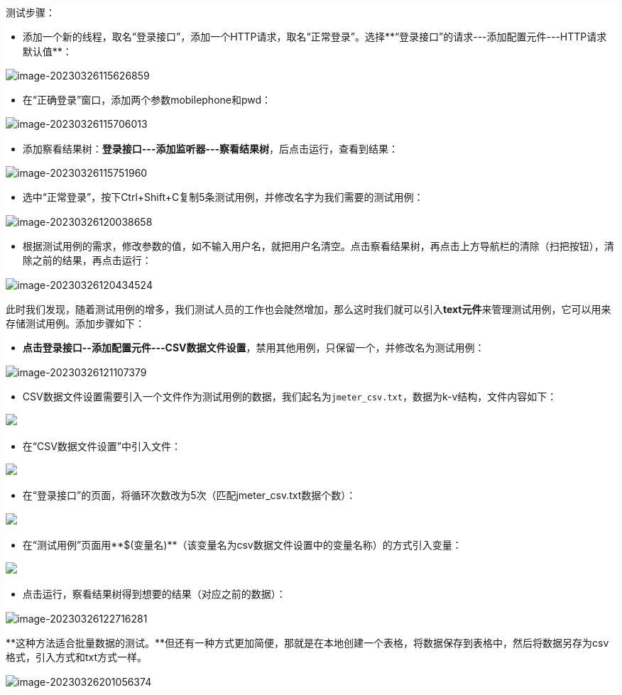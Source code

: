 测试步骤：

- 添加一个新的线程，取名“登录接口”，添加一个HTTP请求，取名“正常登录”。选择**“登录接口”的请求---添加配置元件---HTTP请求默认值**：

![image-20230326115626859](https://gitee.com/zou_tangrui/note-pic/raw/master/img/202303261157764.png)

- 在“正确登录”窗口，添加两个参数mobilephone和pwd：

![image-20230326115706013](https://gitee.com/zou_tangrui/note-pic/raw/master/img/202303261157727.png)

- 添加察看结果树：**登录接口---添加监听器---察看结果树**，后点击运行，查看到结果：

![image-20230326115751960](https://gitee.com/zou_tangrui/note-pic/raw/master/img/202303261157109.png)

- 选中“正常登录”，按下Ctrl+Shift+C复制5条测试用例，并修改名字为我们需要的测试用例：

![image-20230326120038658](https://gitee.com/zou_tangrui/note-pic/raw/master/img/202303261200726.png)

- 根据测试用例的需求，修改参数的值，如不输入用户名，就把用户名清空。点击察看结果树，再点击上方导航栏的清除（扫把按钮），清除之前的结果，再点击运行：

![image-20230326120434524](https://gitee.com/zou_tangrui/note-pic/raw/master/img/202303261204623.png)





​	此时我们发现，随着测试用例的增多，我们测试人员的工作也会陡然增加，那么这时我们就可以引入**text元件**来管理测试用例，它可以用来存储测试用例。添加步骤如下：

- **点击登录接口--添加配置元件---CSV数据文件设置**，禁用其他用例，只保留一个，并修改名为测试用例：

![image-20230326121107379](https://gitee.com/zou_tangrui/note-pic/raw/master/img/202303261211451.png)

- CSV数据文件设置需要引入一个文件作为测试用例的数据，我们起名为`jmeter_csv.txt`，数据为k-v结构，文件内容如下：

![](https://gitee.com/zou_tangrui/note-pic/raw/master/img/202303261217947.png)

- 在“CSV数据文件设置”中引入文件：

![](https://gitee.com/zou_tangrui/note-pic/raw/master/img/202303261221161.png)

- 在“登录接口”的页面，将循环次数改为5次（匹配jmeter_csv.txt数据个数）：

![](https://gitee.com/zou_tangrui/note-pic/raw/master/img/202303261224728.png)

- 在“测试用例”页面用**$(变量名)**（该变量名为csv数据文件设置中的变量名称）的方式引入变量：

![](https://gitee.com/zou_tangrui/note-pic/raw/master/img/202303261226501.png)

- 点击运行，察看结果树得到想要的结果（对应之前的数据）：

![image-20230326122716281](https://gitee.com/zou_tangrui/note-pic/raw/master/img/202303261227429.png)



​	**这种方法适合批量数据的测试。**但还有一种方式更加简便，那就是在本地创建一个表格，将数据保存到表格中，然后将数据另存为csv格式，引入方式和txt方式一样。

![image-20230326201056374](https://gitee.com/zou_tangrui/note-pic/raw/master/img/202303262011527.png)
